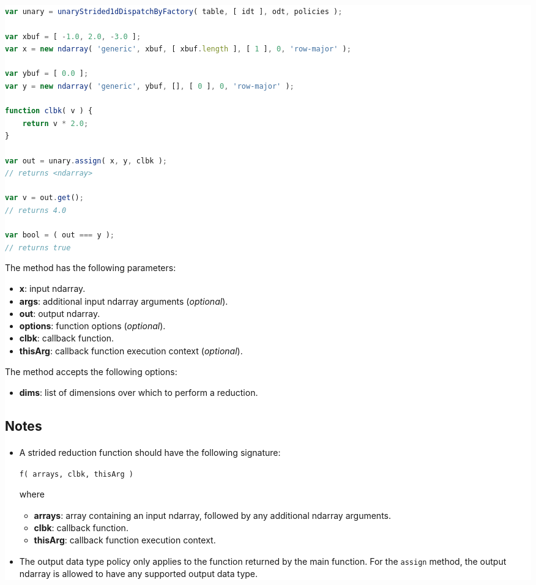 ```javascript
var unary = unaryStrided1dDispatchByFactory( table, [ idt ], odt, policies );

var xbuf = [ -1.0, 2.0, -3.0 ];
var x = new ndarray( 'generic', xbuf, [ xbuf.length ], [ 1 ], 0, 'row-major' );

var ybuf = [ 0.0 ];
var y = new ndarray( 'generic', ybuf, [], [ 0 ], 0, 'row-major' );

function clbk( v ) {
    return v * 2.0;
}

var out = unary.assign( x, y, clbk );
// returns <ndarray>

var v = out.get();
// returns 4.0

var bool = ( out === y );
// returns true
```

The method has the following parameters:

-   **x**: input ndarray.
-   **args**: additional input ndarray arguments (_optional_).
-   **out**: output ndarray.
-   **options**: function options (_optional_).
-   **clbk**: callback function.
-   **thisArg**: callback function execution context (_optional_).

The method accepts the following options:

-   **dims**: list of dimensions over which to perform a reduction.

</section>



<section class="notes">

## Notes

-   A strided reduction function should have the following signature:

    ```text
    f( arrays, clbk, thisArg )
    ```

    where

    -   **arrays**: array containing an input ndarray, followed by any additional ndarray arguments.
    -   **clbk**: callback function.
    -   **thisArg**: callback function execution context.

-   The output data type policy only applies to the function returned by the main function. For the `assign` method, the output ndarray is allowed to have any supported output data type.


[@stdlib/ndarray/output-dtype-policies]: https://github.com/stdlib-js/stdlib/tree/develop/lib/node_modules/%40stdlib/ndarray/output-dtype-policies
[@stdlib/ndarray/input-casting-policies]: https://github.com/stdlib-js/stdlib/tree/develop/lib/node_modules/%40stdlib/ndarray/input-casting-policies